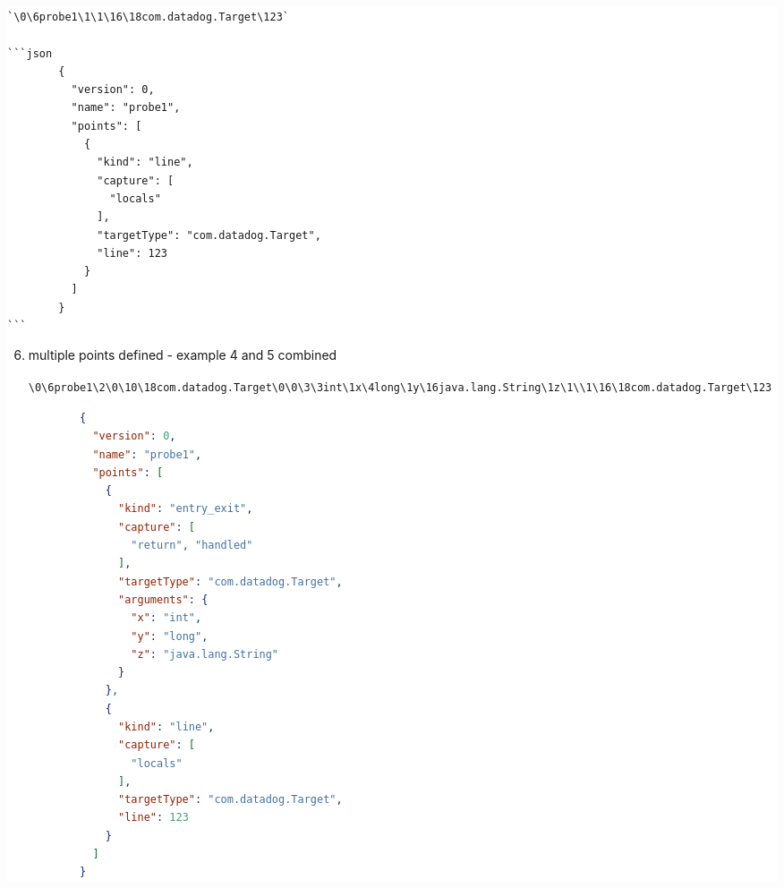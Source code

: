     `\0\6probe1\1\1\16\18com.datadog.Target\123`
    
    ```json
            {
              "version": 0,
              "name": "probe1",
              "points": [
                {
                  "kind": "line",
                  "capture": [
                    "locals"
                  ],
                  "targetType": "com.datadog.Target",
                  "line": 123
                }
              ]   
            }
    ```

6. multiple points defined - example 4 and 5 combined

    `\0\6probe1\2\0\10\18com.datadog.Target\0\0\3\3int\1x\4long\1y\16java.lang.String\1z\1\\1\16\18com.datadog.Target\123`

    ```json
            {
              "version": 0,
              "name": "probe1",
              "points": [
                {
                  "kind": "entry_exit",
                  "capture": [
                    "return", "handled"
                  ],
                  "targetType": "com.datadog.Target",
                  "arguments": {
                    "x": "int",
                    "y": "long",
                    "z": "java.lang.String"
                  }
                },
                {
                  "kind": "line",
                  "capture": [
                    "locals"
                  ],
                  "targetType": "com.datadog.Target",
                  "line": 123
                }
              ]   
            }
    ```
  